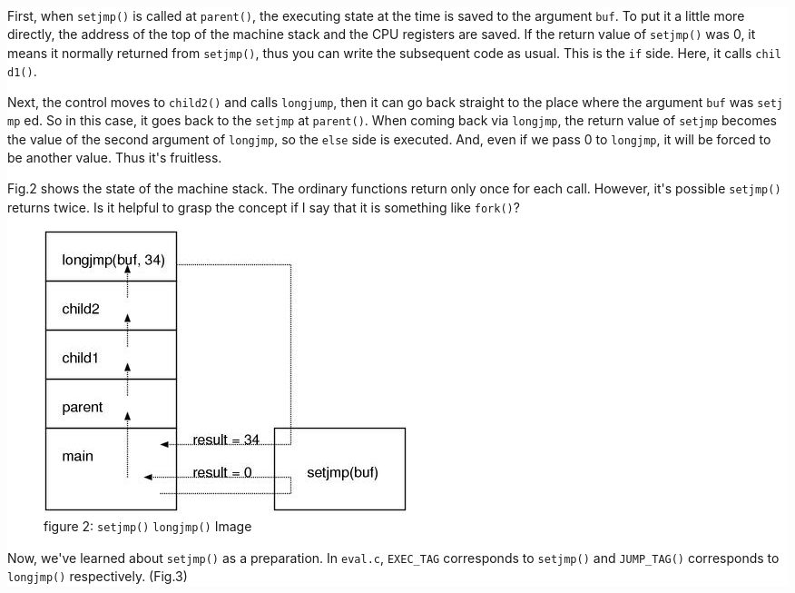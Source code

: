 
First, when `setjmp()` is called at `parent()`,
the executing state at the time is saved to the argument `buf`.
To put it a little more directly, the address of the top of the machine
stack and the CPU registers are saved.
If the return value of `setjmp()` was 0, it means it normally returned from `setjmp()`,
thus you can write the subsequent code as usual.
This is the `if` side. Here, it calls `child1()`.


Next, the control moves to `child2()` and calls `longjump`,
then it can go back straight to the place where the argument `buf` was `setjmp` ed.
So in this case, it goes back to the `setjmp` at `parent()`.
When coming back via `longjmp`, the return value of `setjmp` becomes
the value of the second argument of `longjmp`, so the `else` side is executed.
And, even if we pass 0 to `longjmp`,
it will be forced to be another value. Thus it's fruitless.


Fig.2 shows the state of the machine stack.
The ordinary functions return only once for each call.
However, it's possible `setjmp()` returns twice.
Is it helpful to grasp the concept if I say that it is something like `fork()`?

<figure>
  <img src="images/ch_evaluator_setjmp.jpg" alt="figure 2: `setjmp()` `longjmp()` Image">
  <figcaption>figure 2: <code class="inline">setjmp()</code> <code class="inline">longjmp()</code> Image</figcaption>
</figure>

Now, we've learned about `setjmp()` as a preparation.
In `eval.c`, `EXEC_TAG` corresponds to `setjmp()` and `JUMP_TAG()` corresponds
to `longjmp()` respectively. (Fig.3)

<figure>